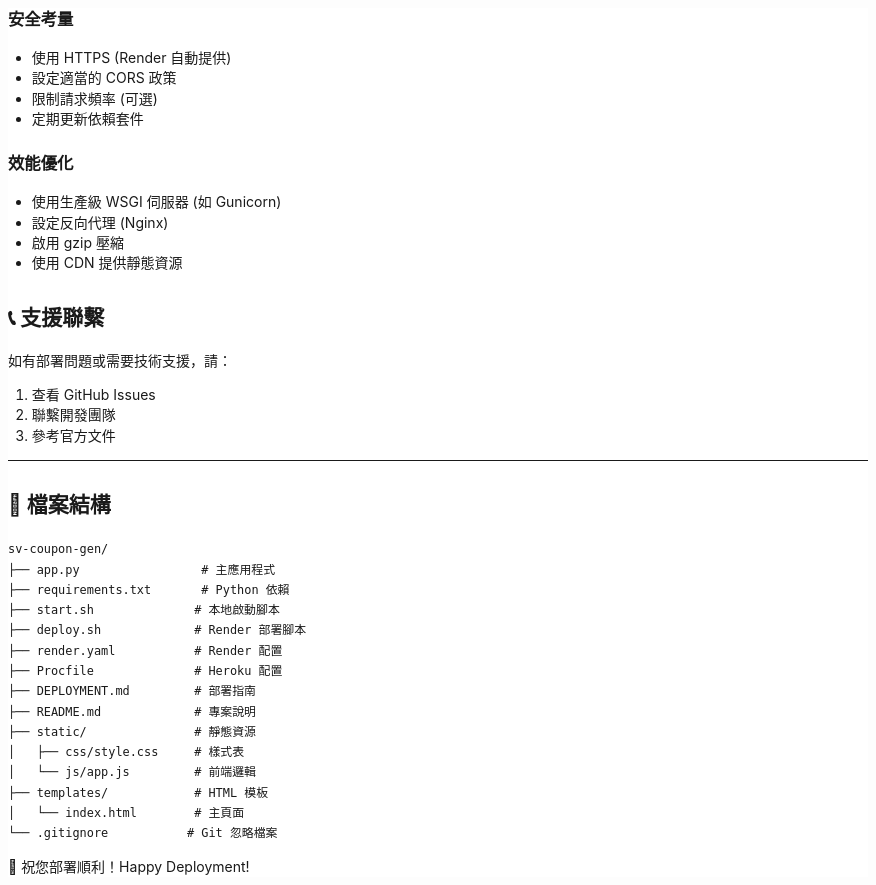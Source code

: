 ### 安全考量
- 使用 HTTPS (Render 自動提供)
- 設定適當的 CORS 政策
- 限制請求頻率 (可選)
- 定期更新依賴套件

### 效能優化
- 使用生產級 WSGI 伺服器 (如 Gunicorn)
- 設定反向代理 (Nginx)
- 啟用 gzip 壓縮
- 使用 CDN 提供靜態資源

## 📞 支援聯繫

如有部署問題或需要技術支援，請：
1. 查看 GitHub Issues
2. 聯繫開發團隊
3. 參考官方文件

---

## 📁 檔案結構

```
sv-coupon-gen/
├── app.py                 # 主應用程式
├── requirements.txt       # Python 依賴
├── start.sh              # 本地啟動腳本
├── deploy.sh             # Render 部署腳本
├── render.yaml           # Render 配置
├── Procfile              # Heroku 配置
├── DEPLOYMENT.md         # 部署指南
├── README.md             # 專案說明
├── static/               # 靜態資源
│   ├── css/style.css     # 樣式表
│   └── js/app.js         # 前端邏輯
├── templates/            # HTML 模板
│   └── index.html        # 主頁面
└── .gitignore           # Git 忽略檔案
```

🎉 祝您部署順利！Happy Deployment!